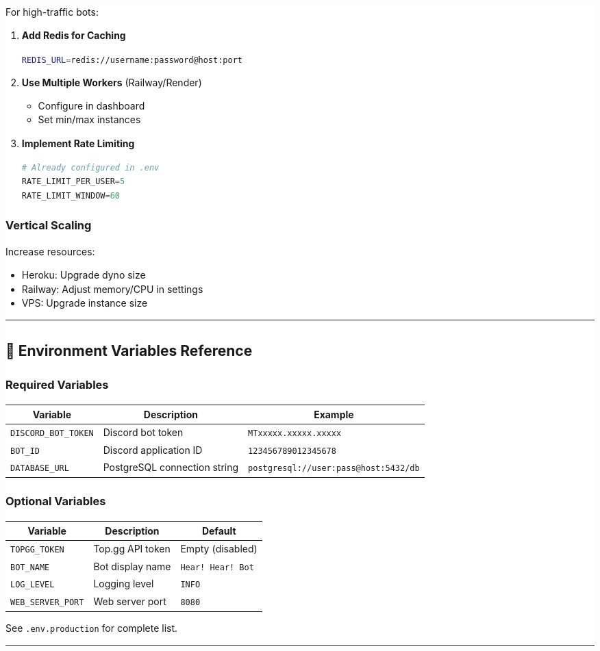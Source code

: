 For high-traffic bots:

1. **Add Redis for Caching**
   ```bash
   REDIS_URL=redis://username:password@host:port
   ```

2. **Use Multiple Workers** (Railway/Render)
   - Configure in dashboard
   - Set min/max instances

3. **Implement Rate Limiting**
   ```python
   # Already configured in .env
   RATE_LIMIT_PER_USER=5
   RATE_LIMIT_WINDOW=60
   ```

### Vertical Scaling

Increase resources:
- Heroku: Upgrade dyno size
- Railway: Adjust memory/CPU in settings
- VPS: Upgrade instance size

---

## 📝 Environment Variables Reference

### Required Variables

| Variable | Description | Example |
|----------|-------------|---------|
| `DISCORD_BOT_TOKEN` | Discord bot token | `MTxxxxx.xxxxx.xxxxx` |
| `BOT_ID` | Discord application ID | `123456789012345678` |
| `DATABASE_URL` | PostgreSQL connection string | `postgresql://user:pass@host:5432/db` |

### Optional Variables

| Variable | Description | Default |
|----------|-------------|---------|
| `TOPGG_TOKEN` | Top.gg API token | Empty (disabled) |
| `BOT_NAME` | Bot display name | `Hear! Hear! Bot` |
| `LOG_LEVEL` | Logging level | `INFO` |
| `WEB_SERVER_PORT` | Web server port | `8080` |

See `.env.production` for complete list.

---
